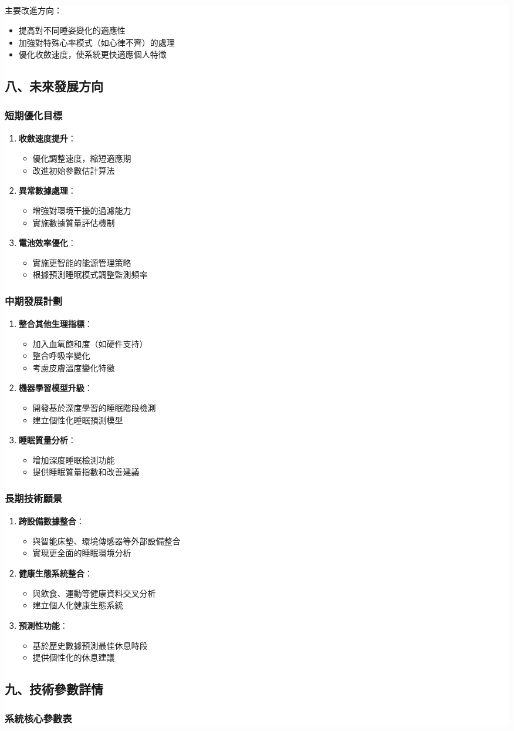 主要改進方向：
- 提高對不同睡姿變化的適應性
- 加強對特殊心率模式（如心律不齊）的處理
- 優化收斂速度，使系統更快適應個人特徵

## 八、未來發展方向

### 短期優化目標

1. **收斂速度提升**：
   - 優化調整速度，縮短適應期
   - 改進初始參數估計算法

2. **異常數據處理**：
   - 增強對環境干擾的過濾能力
   - 實施數據質量評估機制

3. **電池效率優化**：
   - 實施更智能的能源管理策略
   - 根據預測睡眠模式調整監測頻率

### 中期發展計劃

1. **整合其他生理指標**：
   - 加入血氧飽和度（如硬件支持）
   - 整合呼吸率變化
   - 考慮皮膚溫度變化特徵

2. **機器學習模型升級**：
   - 開發基於深度學習的睡眠階段檢測
   - 建立個性化睡眠預測模型

3. **睡眠質量分析**：
   - 增加深度睡眠檢測功能
   - 提供睡眠質量指數和改善建議

### 長期技術願景

1. **跨設備數據整合**：
   - 與智能床墊、環境傳感器等外部設備整合
   - 實現更全面的睡眠環境分析

2. **健康生態系統整合**：
   - 與飲食、運動等健康資料交叉分析
   - 建立個人化健康生態系統

3. **預測性功能**：
   - 基於歷史數據預測最佳休息時段
   - 提供個性化的休息建議

## 九、技術參數詳情

### 系統核心參數表
